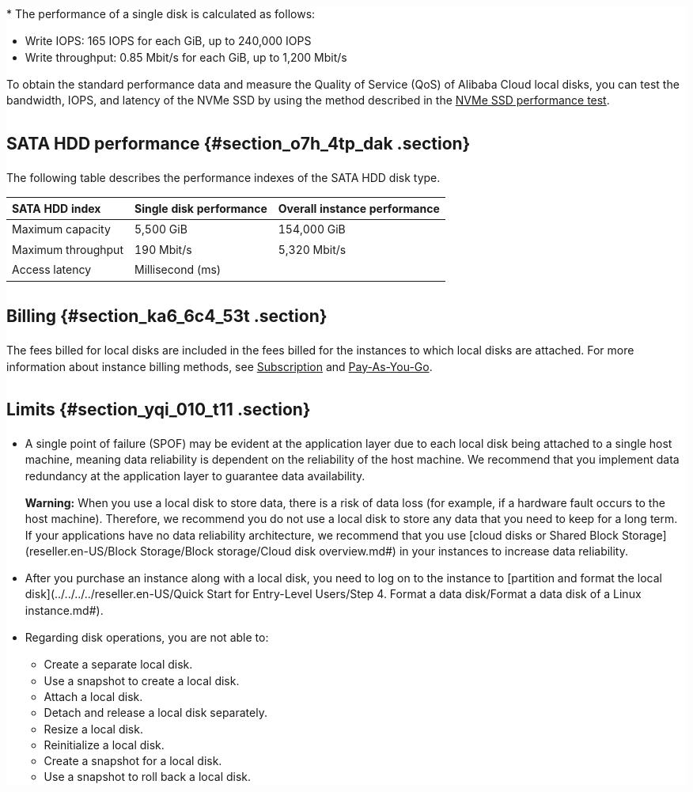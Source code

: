 \* The performance of a single disk is calculated as follows:

-   Write IOPS: 165 IOPS for each GiB, up to 240,000 IOPS
-   Write throughput: 0.85 Mbit/s for each GiB, up to 1,200 Mbit/s

To obtain the standard performance data and measure the Quality of Service \(QoS\) of Alibaba Cloud local disks, you can test the bandwidth, IOPS, and latency of the NVMe SSD by using the method described in the [NVMe SSD performance test](#).

## SATA HDD performance {#section_o7h_4tp_dak .section}

The following table describes the performance indexes of the SATA HDD disk type.

|SATA HDD index|Single disk performance|Overall instance performance|
|:-------------|:----------------------|:---------------------------|
|Maximum capacity|5,500 GiB|154,000 GiB|
|Maximum throughput|190 Mbit/s|5,320 Mbit/s|
|Access latency|Millisecond \(ms\)|

## Billing {#section_ka6_6c4_53t .section}

The fees billed for local disks are included in the fees billed for the instances to which local disks are attached. For more information about instance billing methods, see [Subscription](../../../../reseller.en-US/Pricing/Subscription.md#) and [Pay-As-You-Go](../../../../reseller.en-US/Pricing/Pay-As-You-Go.md#).

## Limits {#section_yqi_010_t11 .section}

-   A single point of failure \(SPOF\) may be evident at the application layer due to each local disk being attached to a single host machine, meaning data reliability is dependent on the reliability of the host machine. We recommend that you implement data redundancy at the application layer to guarantee data availability.

    **Warning:** When you use a local disk to store data, there is a risk of data loss \(for example, if a hardware fault occurs to the host machine\). Therefore, we recommend you do not use a local disk to store any data that you need to keep for a long term. If your applications have no data reliability architecture, we recommend that you use [cloud disks or Shared Block Storage](reseller.en-US/Block Storage/Block storage/Cloud disk overview.md#) in your instances to increase data reliability.

-   After you purchase an instance along with a local disk, you need to log on to the instance to [partition and format the local disk](../../../../reseller.en-US/Quick Start for Entry-Level Users/Step 4. Format a data disk/Format a data disk of a Linux instance.md#).
-   Regarding disk operations, you are not able to:
    -   Create a separate local disk.
    -   Use a snapshot to create a local disk.
    -   Attach a local disk.
    -   Detach and release a local disk separately.
    -   Resize a local disk.
    -   Reinitialize a local disk.
    -   Create a snapshot for a local disk.
    -   Use a snapshot to roll back a local disk.
